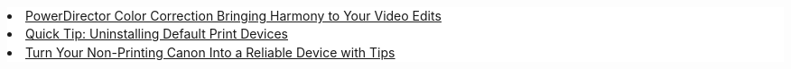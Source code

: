 <li><a href="https://ai-vdieo-software.techidaily.com/powerdirector-color-correction-bringing-harmony-to-your-video-edits/"><u>PowerDirector Color Correction Bringing Harmony to Your Video Edits</u></a></li>
<li><a href="https://printer-issues.techidaily.com/quick-tip-uninstalling-default-print-devices/"><u>Quick Tip: Uninstalling Default Print Devices</u></a></li>
<li><a href="https://printer-issues.techidaily.com/turn-your-non-printing-canon-into-a-reliable-device-with-tips/"><u>Turn Your Non-Printing Canon Into a Reliable Device with Tips</u></a></li>
</ul></div>

